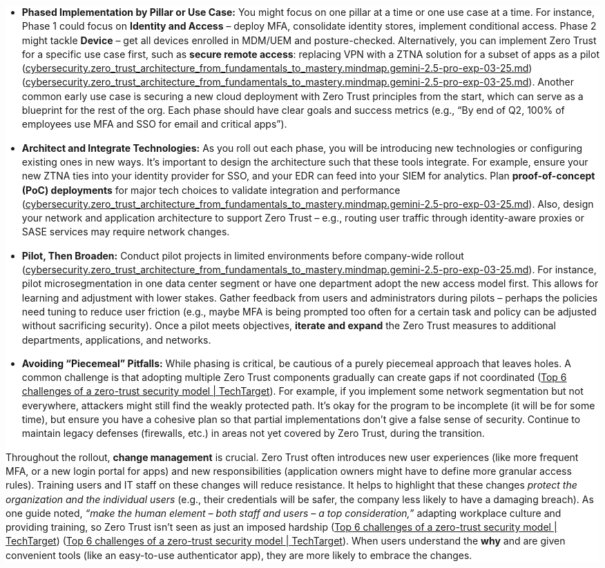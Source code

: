 - **Phased Implementation by Pillar or Use Case:** You might focus on one pillar at a time or one use case at a time. For instance, Phase 1 could focus on **Identity and Access** – deploy MFA, consolidate identity stores, implement conditional access. Phase 2 might tackle **Device** – get all devices enrolled in MDM/UEM and posture-checked. Alternatively, you can implement Zero Trust for a specific use case first, such as **secure remote access**: replacing VPN with a ZTNA solution for a subset of apps as a pilot ([cybersecurity.zero_trust_architecture_from_fundamentals_to_mastery.mindmap.gemini-2.5-pro-exp-03-25.md](file://file-4wJnroYrhZ3yp98dpJVoGa#:~:text=Phased%20Implementation%20,GradualAdoption)) ([cybersecurity.zero_trust_architecture_from_fundamentals_to_mastery.mindmap.gemini-2.5-pro-exp-03-25.md](file://file-4wJnroYrhZ3yp98dpJVoGa#:~:text=CapabilityBuilding)). Another common early use case is securing a new cloud deployment with Zero Trust principles from the start, which can serve as a blueprint for the rest of the org. Each phase should have clear goals and success metrics (e.g., “By end of Q2, 100% of employees use MFA and SSO for email and critical apps”).

- **Architect and Integrate Technologies:** As you roll out each phase, you will be introducing new technologies or configuring existing ones in new ways. It’s important to design the architecture such that these tools integrate. For example, ensure your new ZTNA ties into your identity provider for SSO, and your EDR can feed into your SIEM for analytics. Plan **proof-of-concept (PoC) deployments** for major tech choices to validate integration and performance ([cybersecurity.zero_trust_architecture_from_fundamentals_to_mastery.mindmap.gemini-2.5-pro-exp-03-25.md](file://file-4wJnroYrhZ3yp98dpJVoGa#:~:text=,Framework)). Also, design your network and application architecture to support Zero Trust – e.g., routing user traffic through identity-aware proxies or SASE services may require network changes.

- **Pilot, Then Broaden:** Conduct pilot projects in limited environments before company-wide rollout ([cybersecurity.zero_trust_architecture_from_fundamentals_to_mastery.mindmap.gemini-2.5-pro-exp-03-25.md](file://file-4wJnroYrhZ3yp98dpJVoGa#:~:text=IterativeApproach%20)). For instance, pilot microsegmentation in one data center segment or have one department adopt the new access model first. This allows for learning and adjustment with lower stakes. Gather feedback from users and administrators during pilots – perhaps the policies need tuning to reduce user friction (e.g., maybe MFA is being prompted too often for a certain task and policy can be adjusted without sacrificing security). Once a pilot meets objectives, **iterate and expand** the Zero Trust measures to additional departments, applications, and networks.

- **Avoiding “Piecemeal” Pitfalls:** While phasing is critical, be cautious of a purely piecemeal approach that leaves holes. A common challenge is that adopting multiple Zero Trust components gradually can create gaps if not coordinated ([Top 6 challenges of a zero-trust security model | TechTarget](https://www.techtarget.com/searchsecurity/tip/Top-risks-of-deploying-zero-trust-cybersecurity-model#:~:text=1,trust%20cybersecurity%20can%20create%20gaps)). For example, if you implement some network segmentation but not everywhere, attackers might still find the weakly protected path. It’s okay for the program to be incomplete (it will be for some time), but ensure you have a cohesive plan so that partial implementations don’t give a false sense of security. Continue to maintain legacy defenses (firewalls, etc.) in areas not yet covered by Zero Trust, during the transition.

Throughout the rollout, **change management** is crucial. Zero Trust often introduces new user experiences (like more frequent MFA, or a new login portal for apps) and new responsibilities (application owners might have to define more granular access rules). Training users and IT staff on these changes will reduce resistance. It helps to highlight that these changes *protect the organization and the individual users* (e.g., their credentials will be safer, the company less likely to have a damaging breach). As one guide noted, *“make the human element – both staff and users – a top consideration,”* adapting workplace culture and providing training, so Zero Trust isn’t seen as just an imposed hardship ([Top 6 challenges of a zero-trust security model | TechTarget](https://www.techtarget.com/searchsecurity/tip/Top-risks-of-deploying-zero-trust-cybersecurity-model#:~:text=Keep%20people%20and%20zero%20trust,in%20mind)) ([Top 6 challenges of a zero-trust security model | TechTarget](https://www.techtarget.com/searchsecurity/tip/Top-risks-of-deploying-zero-trust-cybersecurity-model#:~:text=completely%20new%20ways%20of%20doing,to%20avoid%20any%20UX%20friction)). When users understand the **why** and are given convenient tools (like an easy-to-use authenticator app), they are more likely to embrace the changes.
